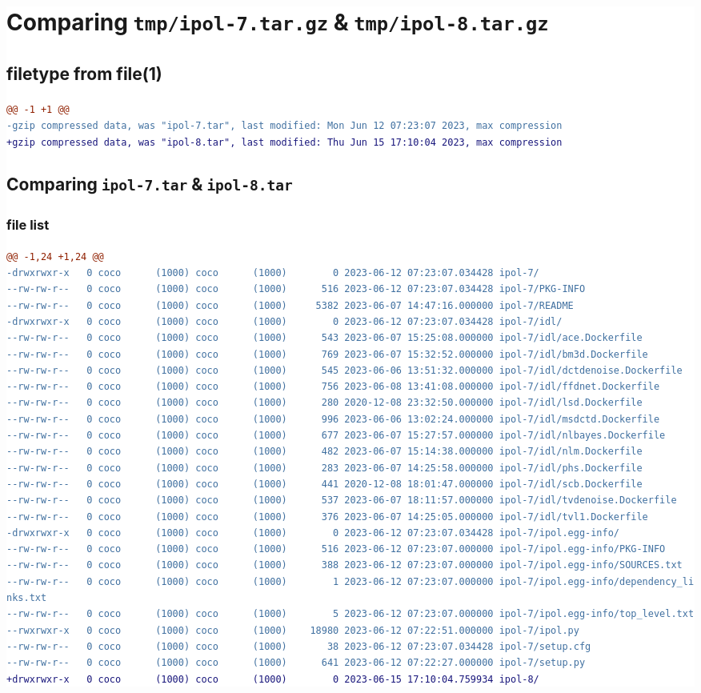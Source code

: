 # Comparing `tmp/ipol-7.tar.gz` & `tmp/ipol-8.tar.gz`

## filetype from file(1)

```diff
@@ -1 +1 @@
-gzip compressed data, was "ipol-7.tar", last modified: Mon Jun 12 07:23:07 2023, max compression
+gzip compressed data, was "ipol-8.tar", last modified: Thu Jun 15 17:10:04 2023, max compression
```

## Comparing `ipol-7.tar` & `ipol-8.tar`

### file list

```diff
@@ -1,24 +1,24 @@
-drwxrwxr-x   0 coco      (1000) coco      (1000)        0 2023-06-12 07:23:07.034428 ipol-7/
--rw-rw-r--   0 coco      (1000) coco      (1000)      516 2023-06-12 07:23:07.034428 ipol-7/PKG-INFO
--rw-rw-r--   0 coco      (1000) coco      (1000)     5382 2023-06-07 14:47:16.000000 ipol-7/README
-drwxrwxr-x   0 coco      (1000) coco      (1000)        0 2023-06-12 07:23:07.034428 ipol-7/idl/
--rw-rw-r--   0 coco      (1000) coco      (1000)      543 2023-06-07 15:25:08.000000 ipol-7/idl/ace.Dockerfile
--rw-rw-r--   0 coco      (1000) coco      (1000)      769 2023-06-07 15:32:52.000000 ipol-7/idl/bm3d.Dockerfile
--rw-rw-r--   0 coco      (1000) coco      (1000)      545 2023-06-06 13:51:32.000000 ipol-7/idl/dctdenoise.Dockerfile
--rw-rw-r--   0 coco      (1000) coco      (1000)      756 2023-06-08 13:41:08.000000 ipol-7/idl/ffdnet.Dockerfile
--rw-rw-r--   0 coco      (1000) coco      (1000)      280 2020-12-08 23:32:50.000000 ipol-7/idl/lsd.Dockerfile
--rw-rw-r--   0 coco      (1000) coco      (1000)      996 2023-06-06 13:02:24.000000 ipol-7/idl/msdctd.Dockerfile
--rw-rw-r--   0 coco      (1000) coco      (1000)      677 2023-06-07 15:27:57.000000 ipol-7/idl/nlbayes.Dockerfile
--rw-rw-r--   0 coco      (1000) coco      (1000)      482 2023-06-07 15:14:38.000000 ipol-7/idl/nlm.Dockerfile
--rw-rw-r--   0 coco      (1000) coco      (1000)      283 2023-06-07 14:25:58.000000 ipol-7/idl/phs.Dockerfile
--rw-rw-r--   0 coco      (1000) coco      (1000)      441 2020-12-08 18:01:47.000000 ipol-7/idl/scb.Dockerfile
--rw-rw-r--   0 coco      (1000) coco      (1000)      537 2023-06-07 18:11:57.000000 ipol-7/idl/tvdenoise.Dockerfile
--rw-rw-r--   0 coco      (1000) coco      (1000)      376 2023-06-07 14:25:05.000000 ipol-7/idl/tvl1.Dockerfile
-drwxrwxr-x   0 coco      (1000) coco      (1000)        0 2023-06-12 07:23:07.034428 ipol-7/ipol.egg-info/
--rw-rw-r--   0 coco      (1000) coco      (1000)      516 2023-06-12 07:23:07.000000 ipol-7/ipol.egg-info/PKG-INFO
--rw-rw-r--   0 coco      (1000) coco      (1000)      388 2023-06-12 07:23:07.000000 ipol-7/ipol.egg-info/SOURCES.txt
--rw-rw-r--   0 coco      (1000) coco      (1000)        1 2023-06-12 07:23:07.000000 ipol-7/ipol.egg-info/dependency_links.txt
--rw-rw-r--   0 coco      (1000) coco      (1000)        5 2023-06-12 07:23:07.000000 ipol-7/ipol.egg-info/top_level.txt
--rwxrwxr-x   0 coco      (1000) coco      (1000)    18980 2023-06-12 07:22:51.000000 ipol-7/ipol.py
--rw-rw-r--   0 coco      (1000) coco      (1000)       38 2023-06-12 07:23:07.034428 ipol-7/setup.cfg
--rw-rw-r--   0 coco      (1000) coco      (1000)      641 2023-06-12 07:22:27.000000 ipol-7/setup.py
+drwxrwxr-x   0 coco      (1000) coco      (1000)        0 2023-06-15 17:10:04.759934 ipol-8/
```